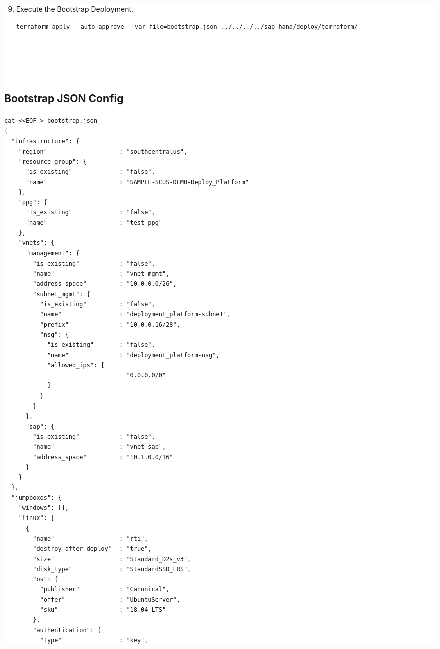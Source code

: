 9) Execute the Bootstrap Deployment.
    ```
    terraform apply --auto-approve --var-file=bootstrap.json ../../../../sap-hana/deploy/terraform/
    ```


<br/><br/><br/>

---


## Bootstrap JSON Config
```
cat <<EOF > bootstrap.json
{
  "infrastructure": {
    "region"                    : "southcentralus",
    "resource_group": {
      "is_existing"             : "false",
      "name"                    : "SAMPLE-SCUS-DEMO-Deploy_Platform"
    },
    "ppg": {
      "is_existing"             : "false",
      "name"                    : "test-ppg"
    },
    "vnets": {
      "management": {
        "is_existing"           : "false",
        "name"                  : "vnet-mgmt",
        "address_space"         : "10.0.0.0/26",
        "subnet_mgmt": {
          "is_existing"         : "false",
          "name"                : "deployment_platform-subnet",
          "prefix"              : "10.0.0.16/28",
          "nsg": {
            "is_existing"       : "false",
            "name"              : "deployment_platform-nsg",
            "allowed_ips": [
                                  "0.0.0.0/0"
            ]
          }
        }
      },
      "sap": {
        "is_existing"           : "false",
        "name"                  : "vnet-sap",
        "address_space"         : "10.1.0.0/16"
      }
    }
  },
  "jumpboxes": {
    "windows": [],
    "linux": [
      {
        "name"                  : "rti",
        "destroy_after_deploy"  : "true",
        "size"                  : "Standard_D2s_v3",
        "disk_type"             : "StandardSSD_LRS",
        "os": {
          "publisher"           : "Canonical",
          "offer"               : "UbuntuServer",
          "sku"                 : "18.04-LTS"
        },
        "authentication": {
          "type"                : "key",
```